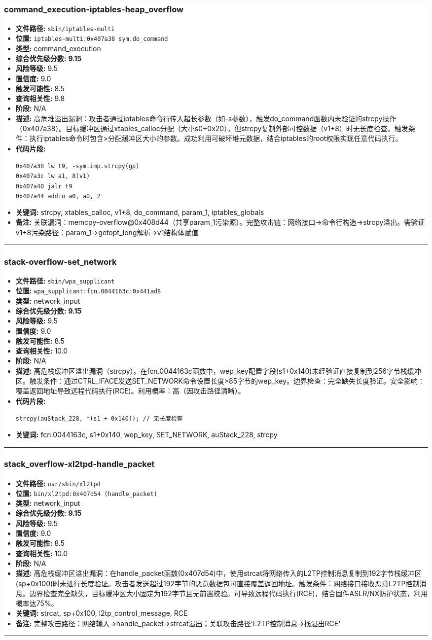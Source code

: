 ### command_execution-iptables-heap_overflow

- **文件路径:** `sbin/iptables-multi`
- **位置:** `iptables-multi:0x407a38 sym.do_command`
- **类型:** command_execution
- **综合优先级分数:** **9.15**
- **风险等级:** 9.5
- **置信度:** 9.0
- **触发可能性:** 8.5
- **查询相关性:** 9.8
- **阶段:** N/A
- **描述:** 高危堆溢出漏洞：攻击者通过iptables命令行传入超长参数（如-s参数），触发do_command函数内未验证的strcpy操作（0x407a38）。目标缓冲区通过xtables_calloc分配（大小s0+0x20），但strcpy复制外部可控数据（v1+8）时无长度检查。触发条件：执行iptables命令时包含>分配缓冲区大小的参数。成功利用可破坏堆元数据，结合iptables的root权限实现任意代码执行。
- **代码片段:**
  ```
  0x407a38 lw t9, -sym.imp.strcpy(gp)
  0x407a3c lw a1, 8(v1)
  0x407a40 jalr t9
  0x407a44 addiu a0, a0, 2
  ```
- **关键词:** strcpy, xtables_calloc, v1+8, do_command, param_1, iptables_globals
- **备注:** 关联漏洞：memcpy-overflow@0x408d44（共享param_1污染源）。完整攻击链：网络接口→命令行构造→strcpy溢出。需验证v1+8污染路径：param_1→getopt_long解析→v1结构体赋值

---
### stack-overflow-set_network

- **文件路径:** `sbin/wpa_supplicant`
- **位置:** `wpa_supplicant:fcn.0044163c:0x441ad8`
- **类型:** network_input
- **综合优先级分数:** **9.15**
- **风险等级:** 9.5
- **置信度:** 9.0
- **触发可能性:** 8.5
- **查询相关性:** 10.0
- **阶段:** N/A
- **描述:** 高危栈缓冲区溢出漏洞（strcpy）。在fcn.0044163c函数中，wep_key配置字段(s1+0x140)未经验证直接复制到256字节栈缓冲区。触发条件：通过CTRL_IFACE发送SET_NETWORK命令设置长度>85字节的wep_key。边界检查：完全缺失长度验证。安全影响：覆盖返回地址导致远程代码执行(RCE)。利用概率：高（因攻击路径清晰）。
- **代码片段:**
  ```
  strcpy(auStack_228, *(s1 + 0x140)); // 无长度检查
  ```
- **关键词:** fcn.0044163c, s1+0x140, wep_key, SET_NETWORK, auStack_228, strcpy

---
### stack_overflow-xl2tpd-handle_packet

- **文件路径:** `usr/sbin/xl2tpd`
- **位置:** `bin/xl2tpd:0x407d54 (handle_packet)`
- **类型:** network_input
- **综合优先级分数:** **9.15**
- **风险等级:** 9.5
- **置信度:** 9.0
- **触发可能性:** 8.5
- **查询相关性:** 10.0
- **阶段:** N/A
- **描述:** 高危栈缓冲区溢出漏洞：在handle_packet函数(0x407d54)中，使用strcat将网络传入的L2TP控制消息复制到192字节栈缓冲区(sp+0x100)时未进行长度验证。攻击者发送超过192字节的恶意数据包可直接覆盖返回地址。触发条件：网络接口接收恶意L2TP控制消息。边界检查完全缺失，目标缓冲区大小固定为192字节且无前置校验。可导致远程代码执行(RCE)，结合固件ASLR/NX防护状态，利用概率达75%。
- **关键词:** strcat, sp+0x100, l2tp_control_message, RCE
- **备注:** 完整攻击路径：网络输入→handle_packet→strcat溢出；关联攻击路径'L2TP控制消息→栈溢出RCE'

---